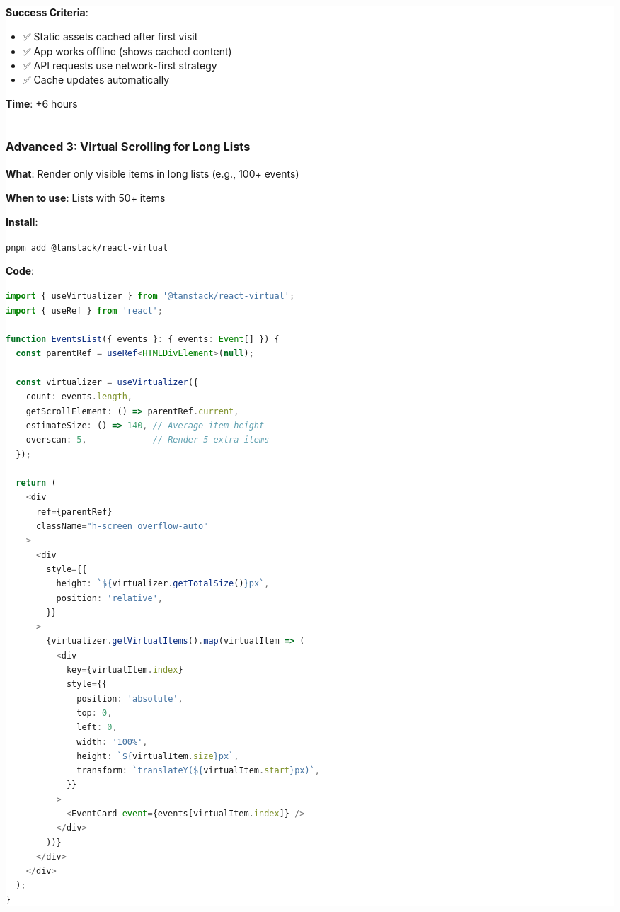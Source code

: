 **Success Criteria**:
- ✅ Static assets cached after first visit
- ✅ App works offline (shows cached content)
- ✅ API requests use network-first strategy
- ✅ Cache updates automatically

**Time**: +6 hours

---

### Advanced 3: Virtual Scrolling for Long Lists

**What**: Render only visible items in long lists (e.g., 100+ events)

**When to use**: Lists with 50+ items

**Install**:
```bash
pnpm add @tanstack/react-virtual
```

**Code**:
```typescript
import { useVirtualizer } from '@tanstack/react-virtual';
import { useRef } from 'react';

function EventsList({ events }: { events: Event[] }) {
  const parentRef = useRef<HTMLDivElement>(null);

  const virtualizer = useVirtualizer({
    count: events.length,
    getScrollElement: () => parentRef.current,
    estimateSize: () => 140, // Average item height
    overscan: 5,             // Render 5 extra items
  });

  return (
    <div
      ref={parentRef}
      className="h-screen overflow-auto"
    >
      <div
        style={{
          height: `${virtualizer.getTotalSize()}px`,
          position: 'relative',
        }}
      >
        {virtualizer.getVirtualItems().map(virtualItem => (
          <div
            key={virtualItem.index}
            style={{
              position: 'absolute',
              top: 0,
              left: 0,
              width: '100%',
              height: `${virtualItem.size}px`,
              transform: `translateY(${virtualItem.start}px)`,
            }}
          >
            <EventCard event={events[virtualItem.index]} />
          </div>
        ))}
      </div>
    </div>
  );
}
```